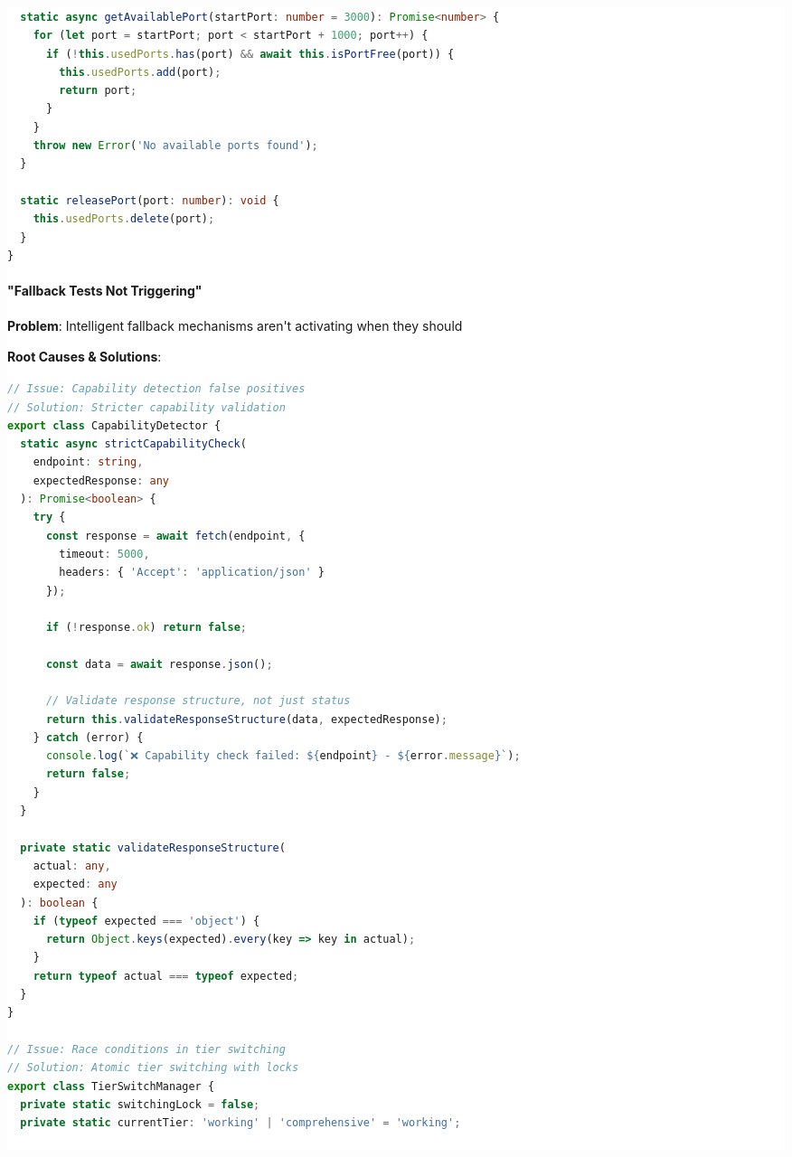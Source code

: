 ```typescript
  static async getAvailablePort(startPort: number = 3000): Promise<number> {
    for (let port = startPort; port < startPort + 1000; port++) {
      if (!this.usedPorts.has(port) && await this.isPortFree(port)) {
        this.usedPorts.add(port);
        return port;
      }
    }
    throw new Error('No available ports found');
  }
  
  static releasePort(port: number): void {
    this.usedPorts.delete(port);
  }
}
```

#### "Fallback Tests Not Triggering"

**Problem**: Intelligent fallback mechanisms aren't activating when they should

**Root Causes & Solutions**:

```typescript
// Issue: Capability detection false positives
// Solution: Stricter capability validation
export class CapabilityDetector {
  static async strictCapabilityCheck(
    endpoint: string,
    expectedResponse: any
  ): Promise<boolean> {
    try {
      const response = await fetch(endpoint, { 
        timeout: 5000,
        headers: { 'Accept': 'application/json' }
      });
      
      if (!response.ok) return false;
      
      const data = await response.json();
      
      // Validate response structure, not just status
      return this.validateResponseStructure(data, expectedResponse);
    } catch (error) {
      console.log(`❌ Capability check failed: ${endpoint} - ${error.message}`);
      return false;
    }
  }
  
  private static validateResponseStructure(
    actual: any, 
    expected: any
  ): boolean {
    if (typeof expected === 'object') {
      return Object.keys(expected).every(key => key in actual);
    }
    return typeof actual === typeof expected;
  }
}

// Issue: Race conditions in tier switching
// Solution: Atomic tier switching with locks
export class TierSwitchManager {
  private static switchingLock = false;
  private static currentTier: 'working' | 'comprehensive' = 'working';
  
```